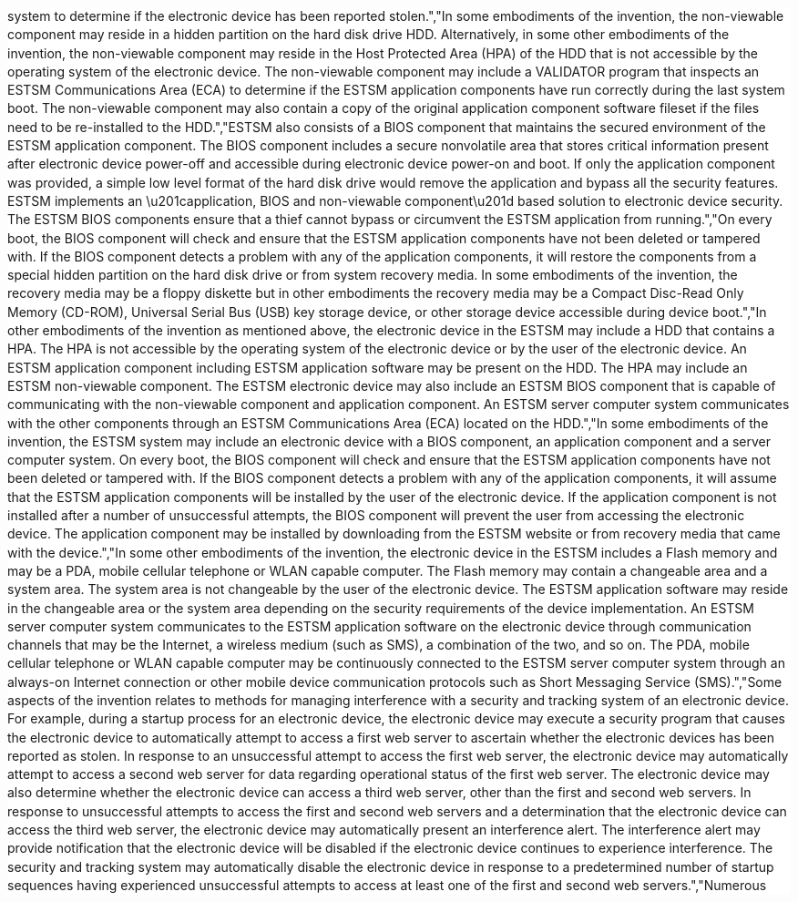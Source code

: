 system to determine if the electronic device has been reported stolen.","In some embodiments of the invention, the non-viewable component may reside in a hidden partition on the hard disk drive HDD. Alternatively, in some other embodiments of the invention, the non-viewable component may reside in the Host Protected Area (HPA) of the HDD that is not accessible by the operating system of the electronic device. The non-viewable component may include a VALIDATOR program that inspects an ESTSM Communications Area (ECA) to determine if the ESTSM application components have run correctly during the last system boot. The non-viewable component may also contain a copy of the original application component software fileset if the files need to be re-installed to the HDD.","ESTSM also consists of a BIOS component that maintains the secured environment of the ESTSM application component. The BIOS component includes a secure nonvolatile area that stores critical information present after electronic device power-off and accessible during electronic device power-on and boot. If only the application component was provided, a simple low level format of the hard disk drive would remove the application and bypass all the security features. ESTSM implements an \u201capplication, BIOS and non-viewable component\u201d based solution to electronic device security. The ESTSM BIOS components ensure that a thief cannot bypass or circumvent the ESTSM application from running.","On every boot, the BIOS component will check and ensure that the ESTSM application components have not been deleted or tampered with. If the BIOS component detects a problem with any of the application components, it will restore the components from a special hidden partition on the hard disk drive or from system recovery media. In some embodiments of the invention, the recovery media may be a floppy diskette but in other embodiments the recovery media may be a Compact Disc-Read Only Memory (CD-ROM), Universal Serial Bus (USB) key storage device, or other storage device accessible during device boot.","In other embodiments of the invention as mentioned above, the electronic device in the ESTSM may include a HDD that contains a HPA. The HPA is not accessible by the operating system of the electronic device or by the user of the electronic device. An ESTSM application component including ESTSM application software may be present on the HDD. The HPA may include an ESTSM non-viewable component. The ESTSM electronic device may also include an ESTSM BIOS component that is capable of communicating with the non-viewable component and application component. An ESTSM server computer system communicates with the other components through an ESTSM Communications Area (ECA) located on the HDD.","In some embodiments of the invention, the ESTSM system may include an electronic device with a BIOS component, an application component and a server computer system. On every boot, the BIOS component will check and ensure that the ESTSM application components have not been deleted or tampered with. If the BIOS component detects a problem with any of the application components, it will assume that the ESTSM application components will be installed by the user of the electronic device. If the application component is not installed after a number of unsuccessful attempts, the BIOS component will prevent the user from accessing the electronic device. The application component may be installed by downloading from the ESTSM website or from recovery media that came with the device.","In some other embodiments of the invention, the electronic device in the ESTSM includes a Flash memory and may be a PDA, mobile cellular telephone or WLAN capable computer. The Flash memory may contain a changeable area and a system area. The system area is not changeable by the user of the electronic device. The ESTSM application software may reside in the changeable area or the system area depending on the security requirements of the device implementation. An ESTSM server computer system communicates to the ESTSM application software on the electronic device through communication channels that may be the Internet, a wireless medium (such as SMS), a combination of the two, and so on. The PDA, mobile cellular telephone or WLAN capable computer may be continuously connected to the ESTSM server computer system through an always-on Internet connection or other mobile device communication protocols such as Short Messaging Service (SMS).","Some aspects of the invention relates to methods for managing interference with a security and tracking system of an electronic device. For example, during a startup process for an electronic device, the electronic device may execute a security program that causes the electronic device to automatically attempt to access a first web server to ascertain whether the electronic devices has been reported as stolen. In response to an unsuccessful attempt to access the first web server, the electronic device may automatically attempt to access a second web server for data regarding operational status of the first web server. The electronic device may also determine whether the electronic device can access a third web server, other than the first and second web servers. In response to unsuccessful attempts to access the first and second web servers and a determination that the electronic device can access the third web server, the electronic device may automatically present an interference alert. The interference alert may provide notification that the electronic device will be disabled if the electronic device continues to experience interference. The security and tracking system may automatically disable the electronic device in response to a predetermined number of startup sequences having experienced unsuccessful attempts to access at least one of the first and second web servers.","Numerous